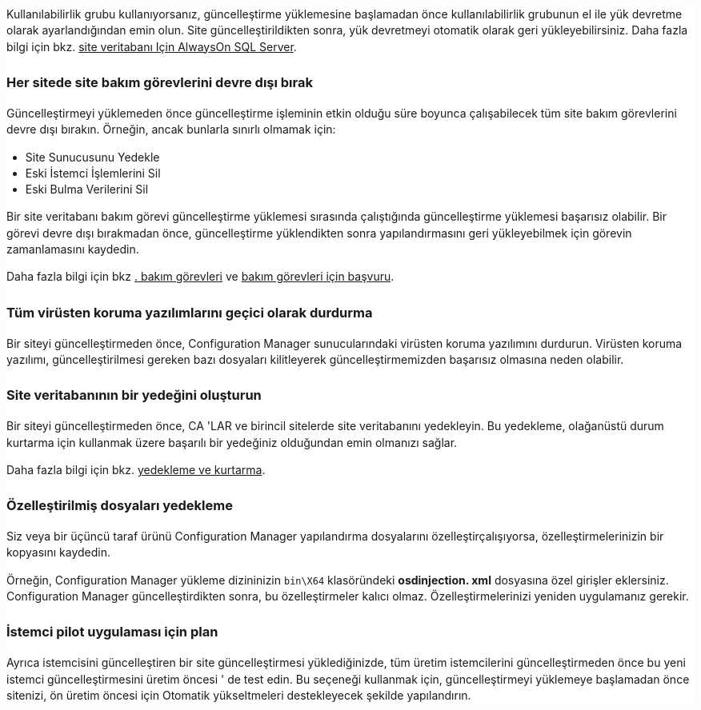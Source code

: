 Kullanılabilirlik grubu kullanıyorsanız, güncelleştirme yüklemesine başlamadan önce kullanılabilirlik grubunun el ile yük devretme olarak ayarlandığından emin olun. Site güncelleştirildikten sonra, yük devretmeyi otomatik olarak geri yükleyebilirsiniz. Daha fazla bilgi için bkz. [site veritabanı Için AlwaysOn SQL Server](../deploy/configure/sql-server-alwayson-for-a-highly-available-site-database.md).

### <a name="disable-site-maintenance-tasks-at-each-site"></a>Her sitede site bakım görevlerini devre dışı bırak

Güncelleştirmeyi yüklemeden önce güncelleştirme işleminin etkin olduğu süre boyunca çalışabilecek tüm site bakım görevlerini devre dışı bırakın. Örneğin, ancak bunlarla sınırlı olmamak için:

- Site Sunucusunu Yedekle
- Eski İstemci İşlemlerini Sil
- Eski Bulma Verilerini Sil

Bir site veritabanı bakım görevi güncelleştirme yüklemesi sırasında çalıştığında güncelleştirme yüklemesi başarısız olabilir. Bir görevi devre dışı bırakmadan önce, güncelleştirme yüklendikten sonra yapılandırmasını geri yükleyebilmek için görevin zamanlamasını kaydedin.

Daha fazla bilgi için bkz [. bakım görevleri](maintenance-tasks.md) ve [bakım görevleri için başvuru](reference-for-maintenance-tasks.md).

### <a name="temporarily-stop-any-antivirus-software"></a>Tüm virüsten koruma yazılımlarını geçici olarak durdurma

Bir siteyi güncelleştirmeden önce, Configuration Manager sunucularındaki virüsten koruma yazılımını durdurun. Virüsten koruma yazılımı, güncelleştirilmesi gereken bazı dosyaları kilitleyerek güncelleştirmemizden başarısız olmasına neden olabilir. 

### <a name="create-a-backup-of-the-site-database"></a>Site veritabanının bir yedeğini oluşturun

Bir siteyi güncelleştirmeden önce, CA 'LAR ve birincil sitelerde site veritabanını yedekleyin. Bu yedekleme, olağanüstü durum kurtarma için kullanmak üzere başarılı bir yedeğiniz olduğundan emin olmanızı sağlar.

Daha fazla bilgi için bkz. [yedekleme ve kurtarma](backup-and-recovery.md).

### <a name="back-up-customized-files"></a>Özelleştirilmiş dosyaları yedekleme

Siz veya bir üçüncü taraf ürünü Configuration Manager yapılandırma dosyalarını özelleştirçalışıyorsa, özelleştirmelerinizin bir kopyasını kaydedin.

Örneğin, Configuration Manager yükleme dizininizin `bin\X64` klasöründeki **osdinjection. xml** dosyasına özel girişler eklersiniz. Configuration Manager güncelleştirdikten sonra, bu özelleştirmeler kalıcı olmaz. Özelleştirmelerinizi yeniden uygulamanız gerekir.

### <a name="plan-for-client-piloting"></a>İstemci pilot uygulaması için plan

Ayrıca istemcisini güncelleştiren bir site güncelleştirmesi yüklediğinizde, tüm üretim istemcilerini güncelleştirmeden önce bu yeni istemci güncelleştirmesini üretim öncesi ' de test edin. Bu seçeneği kullanmak için, güncelleştirmeyi yüklemeye başlamadan önce sitenizi, ön üretim öncesi için Otomatik yükseltmeleri destekleyecek şekilde yapılandırın.
